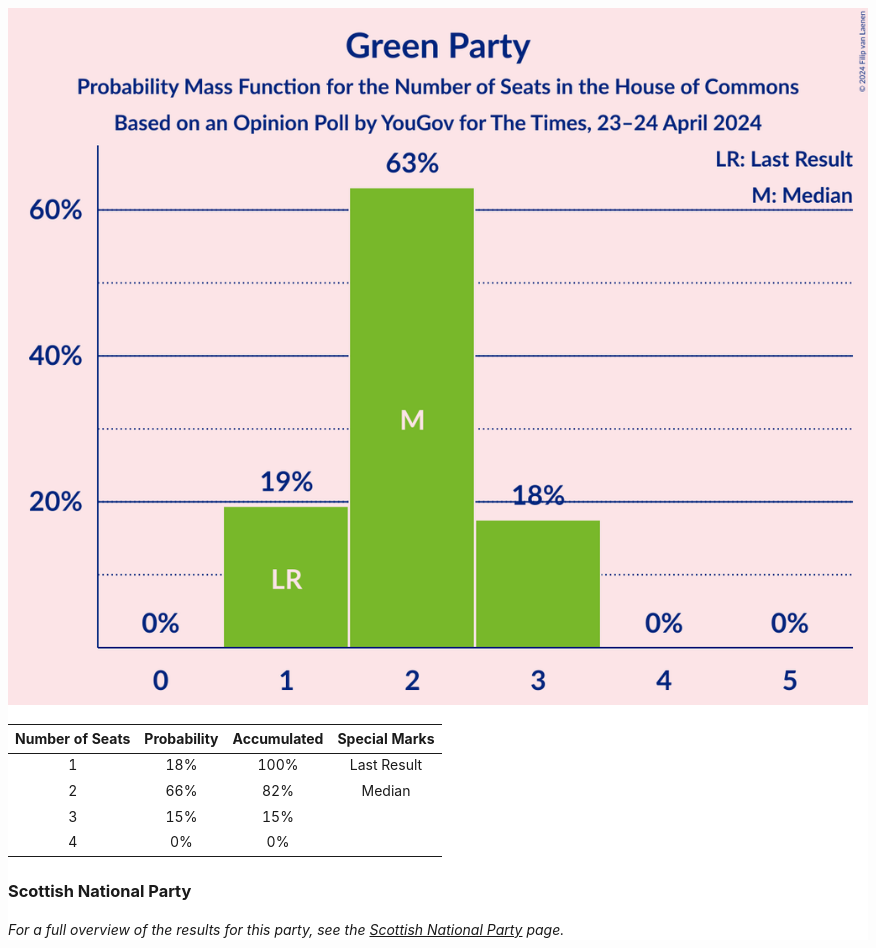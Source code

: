 ![Graph with seats probability mass function not yet produced](2024-04-24-YouGov-seats-pmf-greenparty.png "Seats Probability Mass Function")

| Number of Seats | Probability | Accumulated | Special Marks |
|:---------------:|:-----------:|:-----------:|:-------------:|
| 1 | 18% | 100% | Last Result |
| 2 | 66% | 82% | Median |
| 3 | 15% | 15% |  |
| 4 | 0% | 0% |  |

### Scottish National Party

*For a full overview of the results for this party, see the [Scottish National Party](party-scottishnationalparty.html) page.*

